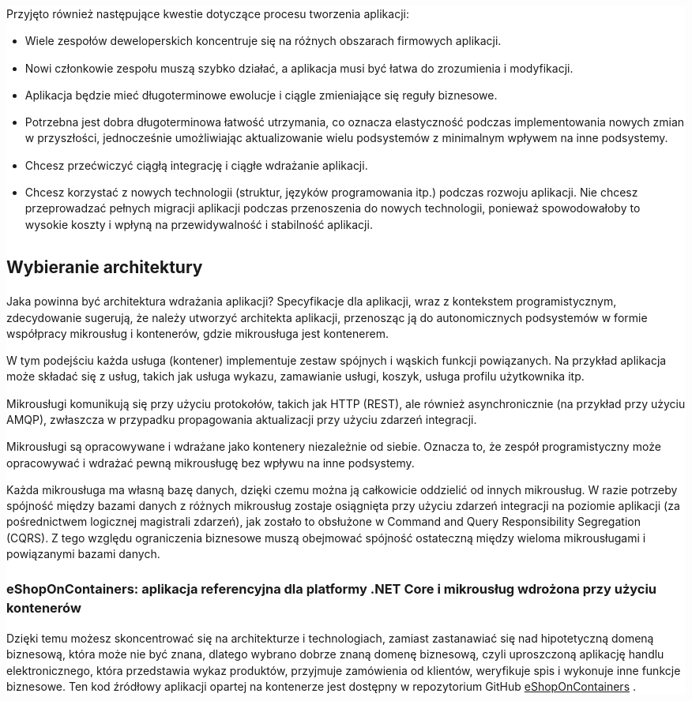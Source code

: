 Przyjęto również następujące kwestie dotyczące procesu tworzenia aplikacji:

- Wiele zespołów deweloperskich koncentruje się na różnych obszarach firmowych aplikacji.

- Nowi członkowie zespołu muszą szybko działać, a aplikacja musi być łatwa do zrozumienia i modyfikacji.

- Aplikacja będzie mieć długoterminowe ewolucje i ciągle zmieniające się reguły biznesowe.

- Potrzebna jest dobra długoterminowa łatwość utrzymania, co oznacza elastyczność podczas implementowania nowych zmian w przyszłości, jednocześnie umożliwiając aktualizowanie wielu podsystemów z minimalnym wpływem na inne podsystemy.

- Chcesz przećwiczyć ciągłą integrację i ciągłe wdrażanie aplikacji.

- Chcesz korzystać z nowych technologii (struktur, języków programowania itp.) podczas rozwoju aplikacji. Nie chcesz przeprowadzać pełnych migracji aplikacji podczas przenoszenia do nowych technologii, ponieważ spowodowałoby to wysokie koszty i wpłyną na przewidywalność i stabilność aplikacji.

## <a name="choosing-an-architecture"></a>Wybieranie architektury

Jaka powinna być architektura wdrażania aplikacji? Specyfikacje dla aplikacji, wraz z kontekstem programistycznym, zdecydowanie sugerują, że należy utworzyć architekta aplikacji, przenosząc ją do autonomicznych podsystemów w formie współpracy mikrousług i kontenerów, gdzie mikrousługa jest kontenerem.

W tym podejściu każda usługa (kontener) implementuje zestaw spójnych i wąskich funkcji powiązanych. Na przykład aplikacja może składać się z usług, takich jak usługa wykazu, zamawianie usługi, koszyk, usługa profilu użytkownika itp.

Mikrousługi komunikują się przy użyciu protokołów, takich jak HTTP (REST), ale również asynchronicznie (na przykład przy użyciu AMQP), zwłaszcza w przypadku propagowania aktualizacji przy użyciu zdarzeń integracji.

Mikrousługi są opracowywane i wdrażane jako kontenery niezależnie od siebie. Oznacza to, że zespół programistyczny może opracowywać i wdrażać pewną mikrousługę bez wpływu na inne podsystemy.

Każda mikrousługa ma własną bazę danych, dzięki czemu można ją całkowicie oddzielić od innych mikrousług. W razie potrzeby spójność między bazami danych z różnych mikrousług zostaje osiągnięta przy użyciu zdarzeń integracji na poziomie aplikacji (za pośrednictwem logicznej magistrali zdarzeń), jak zostało to obsłużone w Command and Query Responsibility Segregation (CQRS). Z tego względu ograniczenia biznesowe muszą obejmować spójność ostateczną między wieloma mikrousługami i powiązanymi bazami danych.

### <a name="eshoponcontainers-a-reference-application-for-net-core-and-microservices-deployed-using-containers"></a>eShopOnContainers: aplikacja referencyjna dla platformy .NET Core i mikrousług wdrożona przy użyciu kontenerów

Dzięki temu możesz skoncentrować się na architekturze i technologiach, zamiast zastanawiać się nad hipotetyczną domeną biznesową, która może nie być znana, dlatego wybrano dobrze znaną domenę biznesową, czyli uproszczoną aplikację handlu elektronicznego, która przedstawia wykaz produktów, przyjmuje zamówienia od klientów, weryfikuje spis i wykonuje inne funkcje biznesowe. Ten kod źródłowy aplikacji opartej na kontenerze jest dostępny w repozytorium GitHub [eShopOnContainers](https://aka.ms/MicroservicesArchitecture) .
